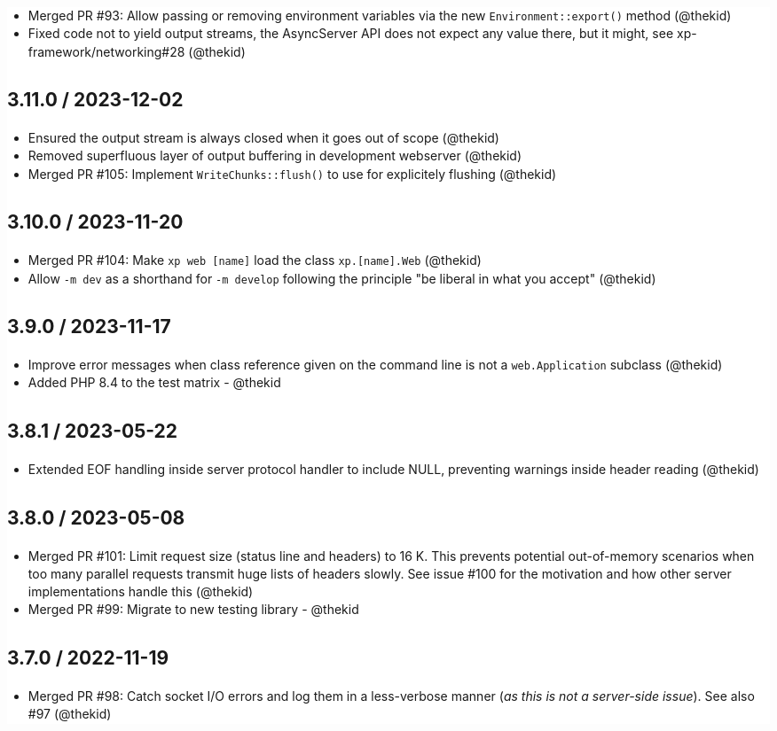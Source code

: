 * Merged PR #93: Allow passing or removing environment variables via the
  new `Environment::export()` method
  (@thekid)
* Fixed code not to yield output streams, the AsyncServer API does not
  expect any value there, but it might, see xp-framework/networking#28
  (@thekid)

## 3.11.0 / 2023-12-02

* Ensured the output stream is always closed when it goes out of scope
  (@thekid)
* Removed superfluous layer of output buffering in development webserver
  (@thekid)
* Merged PR #105: Implement `WriteChunks::flush()` to use for explicitely
  flushing
  (@thekid)

## 3.10.0 / 2023-11-20

* Merged PR #104: Make `xp web [name]` load the class `xp.[name].Web`
  (@thekid)
* Allow `-m dev` as a shorthand for `-m develop` following the principle
  "be liberal in what you accept"
  (@thekid)

## 3.9.0 / 2023-11-17

* Improve error messages when class reference given on the command line
  is not a `web.Application` subclass
  (@thekid)
* Added PHP 8.4 to the test matrix - @thekid

## 3.8.1 / 2023-05-22

* Extended EOF handling inside server protocol handler to include NULL,
  preventing warnings inside header reading
  (@thekid)

## 3.8.0 / 2023-05-08

* Merged PR #101: Limit request size (status line and headers) to 16 K.
  This prevents potential out-of-memory scenarios when too many parallel
  requests transmit huge lists of headers slowly. See issue #100 for the
  motivation and how other server implementations handle this
  (@thekid)
* Merged PR #99: Migrate to new testing library - @thekid

## 3.7.0 / 2022-11-19

* Merged PR #98: Catch socket I/O errors and log them in a less-verbose
  manner (*as this is not a server-side issue*). See also #97
  (@thekid)
